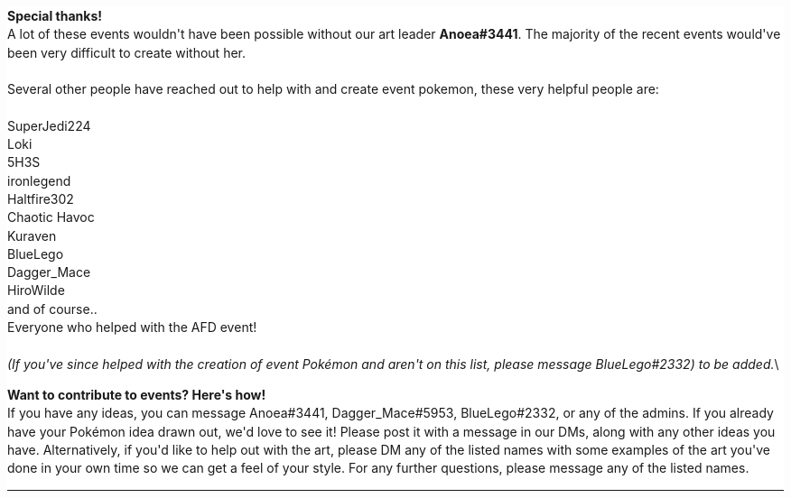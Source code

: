 

**Special thanks!**\
A lot of these events wouldn't have been possible without our art leader **Anoea#3441**. The majority of the recent events would've been very difficult to create without her. \
\
Several other people have reached out to help with and create event pokemon, these very helpful people are:\
\
SuperJedi224\
Loki\
5H3S\
ironlegend\
Haltfire302\
Chaotic Havoc\
Kuraven\
BlueLego\
Dagger\_Mace\
HiroWilde\
and of course..\
Everyone who helped with the AFD event!\
\
_(If you've since helped with the creation of event Pokémon and aren't on this list, please message BlueLego#2332) to be added._\


**Want to contribute to events? Here's how!**\
If you have any ideas, you can message Anoea#3441, Dagger\_Mace#5953, BlueLego#2332, or any of the admins. If you already have your Pokémon idea drawn out, we'd love to see it! Please post it with a message in our DMs, along with any other ideas you have. Alternatively, if you'd like to help out with the art, please DM any of the listed names with some examples of the art you've done in your own time so we can get a feel of your style. For any further questions, please message any of the listed names.&#x20;

****
